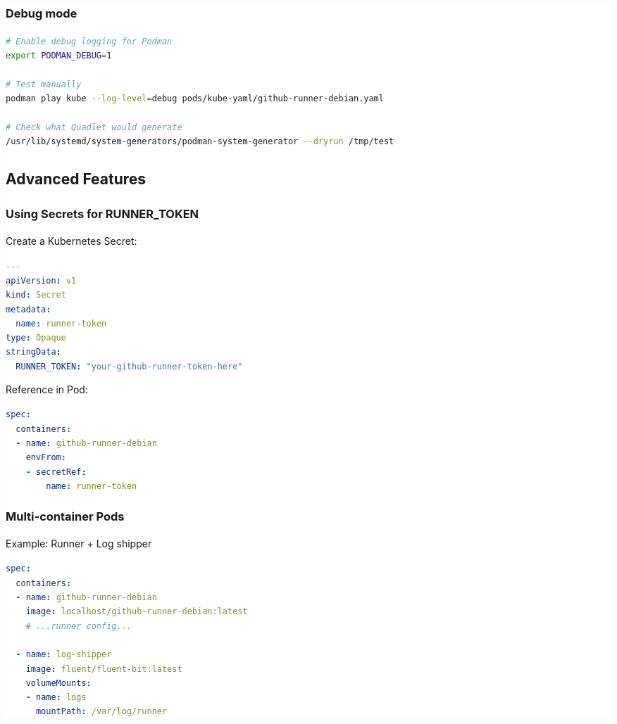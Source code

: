 ### Debug mode

```bash
# Enable debug logging for Podman
export PODMAN_DEBUG=1

# Test manually
podman play kube --log-level=debug pods/kube-yaml/github-runner-debian.yaml

# Check what Quadlet would generate
/usr/lib/systemd/system-generators/podman-system-generator --dryrun /tmp/test
```

## Advanced Features

### Using Secrets for RUNNER_TOKEN

Create a Kubernetes Secret:

```yaml
---
apiVersion: v1
kind: Secret
metadata:
  name: runner-token
type: Opaque
stringData:
  RUNNER_TOKEN: "your-github-runner-token-here"
```

Reference in Pod:

```yaml
spec:
  containers:
  - name: github-runner-debian
    envFrom:
    - secretRef:
        name: runner-token
```

### Multi-container Pods

Example: Runner + Log shipper

```yaml
spec:
  containers:
  - name: github-runner-debian
    image: localhost/github-runner-debian:latest
    # ...runner config...

  - name: log-shipper
    image: fluent/fluent-bit:latest
    volumeMounts:
    - name: logs
      mountPath: /var/log/runner
```
